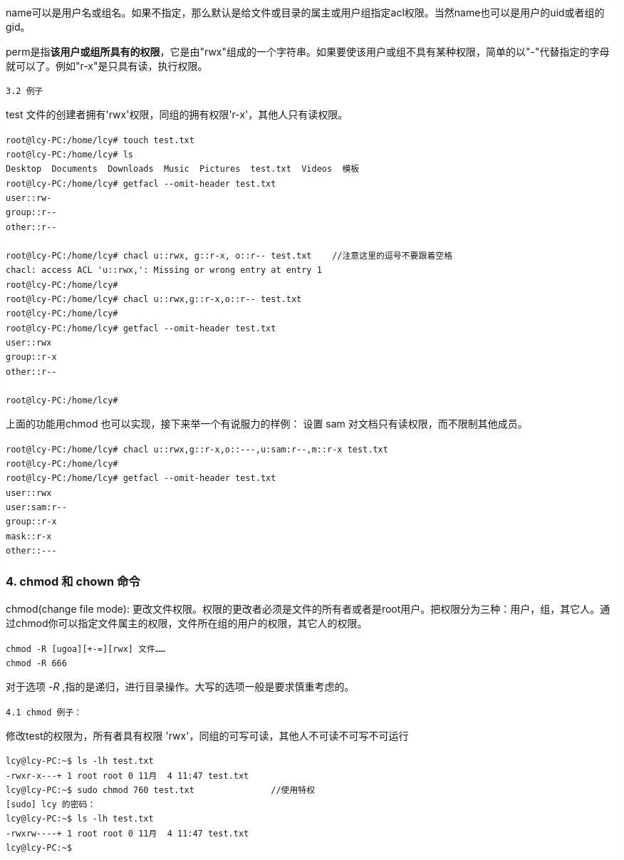 name可以是用户名或组名。如果不指定，那么默认是给文件或目录的属主或用户组指定acl权限。当然name也可以是用户的uid或者组的gid。

perm是指**该用户或组所具有的权限**，它是由"rwx"组成的一个字符串。如果要使该用户或组不具有某种权限，简单的以"-"代替指定的字母就可以了。例如"r-x"是只具有读，执行权限。

    3.2 例子
test 文件的创建者拥有'rwx'权限，同组的拥有权限'r-x'，其他人只有读权限。
```
root@lcy-PC:/home/lcy# touch test.txt
root@lcy-PC:/home/lcy# ls
Desktop  Documents  Downloads  Music  Pictures	test.txt  Videos  模板
root@lcy-PC:/home/lcy# getfacl --omit-header test.txt
user::rw-
group::r--
other::r--

root@lcy-PC:/home/lcy# chacl u::rwx, g::r-x, o::r-- test.txt    //注意这里的逗号不要跟着空格
chacl: access ACL 'u::rwx,': Missing or wrong entry at entry 1 
root@lcy-PC:/home/lcy# 
root@lcy-PC:/home/lcy# chacl u::rwx,g::r-x,o::r-- test.txt
root@lcy-PC:/home/lcy# 
root@lcy-PC:/home/lcy# getfacl --omit-header test.txt
user::rwx
group::r-x
other::r--

root@lcy-PC:/home/lcy# 
```    
上面的功能用chmod 也可以实现，接下来举一个有说服力的样例：
设置 sam 对文档只有读权限，而不限制其他成员。
```
root@lcy-PC:/home/lcy# chacl u::rwx,g::r-x,o::---,u:sam:r--,m::r-x test.txt
root@lcy-PC:/home/lcy# 
root@lcy-PC:/home/lcy# getfacl --omit-header test.txt
user::rwx
user:sam:r--
group::r-x
mask::r-x
other::---
```

### 4. chmod 和 chown 命令
chmod(change file mode): 更改文件权限。权限的更改者必须是文件的所有者或者是root用户。把权限分为三种：用户，组，其它人。通过chmod你可以指定文件属主的权限，文件所在组的用户的权限，其它人的权限。
```
chmod -R [ugoa][+-=][rwx] 文件……
chmod -R 666
```
对于选项 *-R* ,指的是递归，进行目录操作。大写的选项一般是要求慎重考虑的。

    4.1 chmod 例子：
修改test的权限为，所有者具有权限 'rwx'，同组的可写可读，其他人不可读不可写不可运行
```
lcy@lcy-PC:~$ ls -lh test.txt
-rwxr-x---+ 1 root root 0 11月  4 11:47 test.txt
lcy@lcy-PC:~$ sudo chmod 760 test.txt               //使用特权
[sudo] lcy 的密码：
lcy@lcy-PC:~$ ls -lh test.txt
-rwxrw----+ 1 root root 0 11月  4 11:47 test.txt
lcy@lcy-PC:~$ 
```

